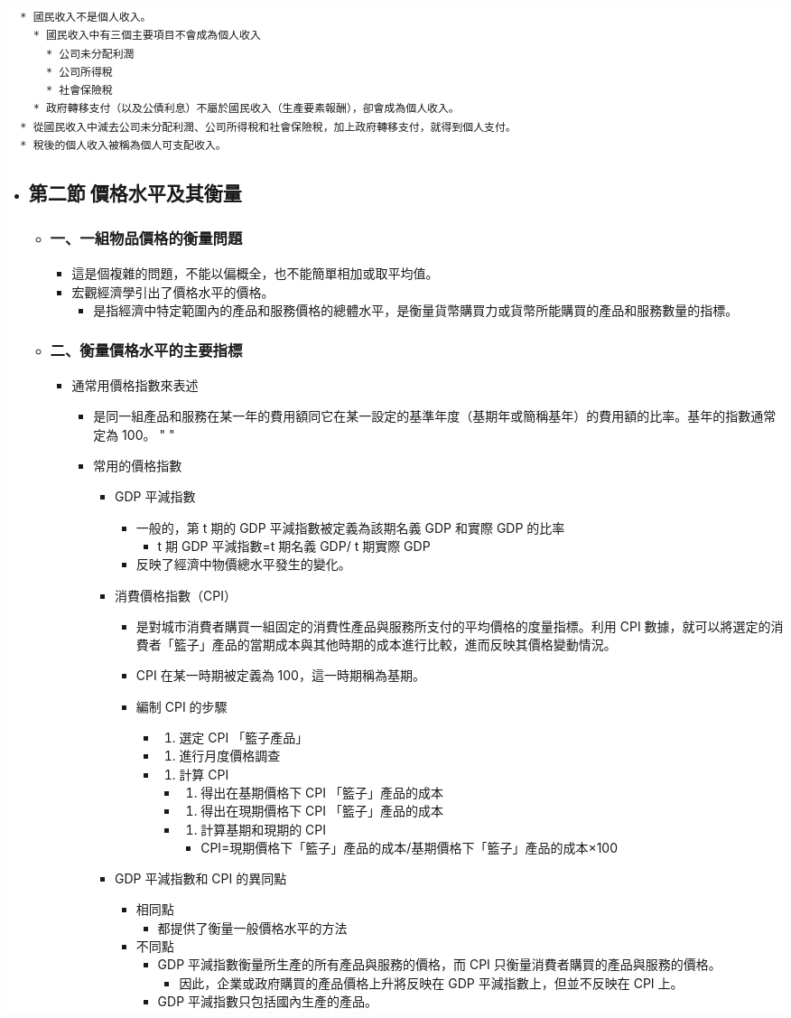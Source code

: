       * 國民收入不是個人收入。
        * 國民收入中有三個主要項目不會成為個人收入
          * 公司未分配利潤
          * 公司所得稅
          * 社會保險稅
        * 政府轉移支付（以及公債利息）不屬於國民收入（生產要素報酬），卻會成為個人收入。
      * 從國民收入中減去公司未分配利潤、公司所得稅和社會保險稅，加上政府轉移支付，就得到個人支付。
      * 稅後的個人收入被稱為個人可支配收入。

* ## 第二節 價格水平及其衡量

  * ### 一、一組物品價格的衡量問題

    * 這是個複雜的問題，不能以偏概全，也不能簡單相加或取平均值。
    * 宏觀經濟學引出了價格水平的價格。
      * 是指經濟中特定範圍內的產品和服務價格的總體水平，是衡量貨幣購買力或貨幣所能購買的產品和服務數量的指標。

  * ### 二、衡量價格水平的主要指標

    * 通常用價格指數來表述

      * 是同一組產品和服務在某一年的費用額同它在某一設定的基準年度（基期年或簡稱基年）的費用額的比率。基年的指數通常定為 100。
        "  "

      * 常用的價格指數

        * GDP 平減指數

          * 一般的，第 t 期的 GDP 平減指數被定義為該期名義 GDP 和實際 GDP 的比率
            * t 期 GDP 平減指數=t 期名義 GDP/ t 期實際 GDP
          * 反映了經濟中物價總水平發生的變化。

        * 消費價格指數（CPI）

          * 是對城市消費者購買一組固定的消費性產品與服務所支付的平均價格的度量指標。利用 CPI 數據，就可以將選定的消費者「籃子」產品的當期成本與其他時期的成本進行比較，進而反映其價格變動情況。

          * CPI 在某一時期被定義為 100，這一時期稱為基期。

          * 編制 CPI 的步驟

            * 1. 選定 CPI 「籃子產品」

            * 1. 進行月度價格調查

            * 1. 計算 CPI

              * 1. 得出在基期價格下 CPI 「籃子」產品的成本

              * 1. 得出在現期價格下 CPI 「籃子」產品的成本

              * 1. 計算基期和現期的 CPI

                * CPI=現期價格下「籃子」產品的成本/基期價格下「籃子」產品的成本×100

        * GDP 平減指數和 CPI 的異同點

          * 相同點
            * 都提供了衡量一般價格水平的方法
          * 不同點
            * GDP 平減指數衡量所生產的所有產品與服務的價格，而 CPI 只衡量消費者購買的產品與服務的價格。
              * 因此，企業或政府購買的產品價格上升將反映在 GDP 平減指數上，但並不反映在 CPI 上。
            * GDP 平減指數只包括國內生產的產品。

